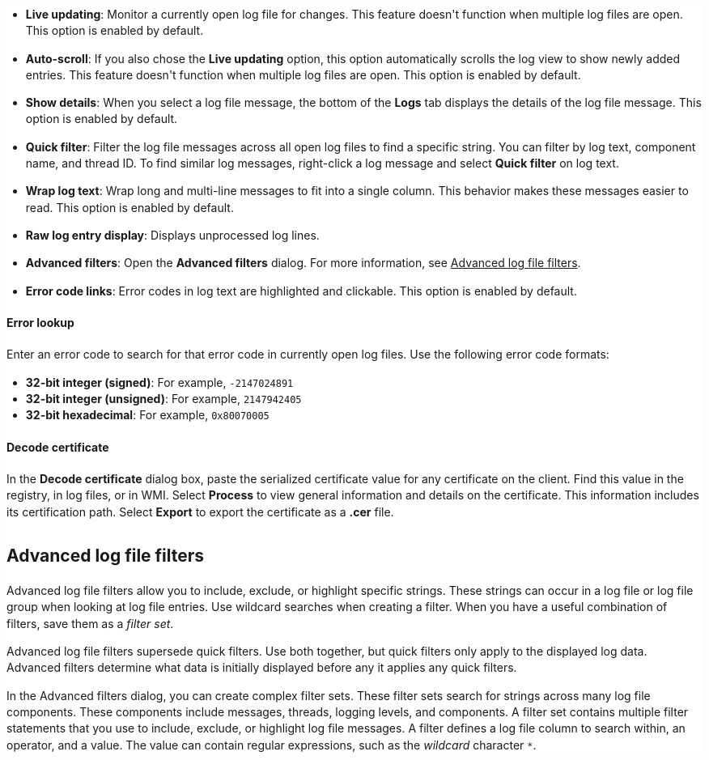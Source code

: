 - **Live updating**: Monitor a currently open log file for changes. This feature doesn't function when multiple log files are open. This option is enabled by default.  

- **Auto-scroll**: If you also chose the **Live updating** option, this option automatically scrolls the log view to show newly added entries. This feature doesn't function when multiple log files are open. This option is enabled by default.  

- **Show details**: When you select a log file message, the bottom of the **Logs** tab displays the details of the log file message. This option is enabled by default.  

- **Quick filter**: Filter the log file messages across all open log files to find a specific string. You can filter by log text, component name, and thread ID. To find similar log messages, right-click a log message and select **Quick filter** on log text.  

- **Wrap log text**: Wrap long and multi-line messages to fit into a single column. This behavior makes these messages easier to read. This option is enabled by default.  

- **Raw log entry display**: Displays unprocessed log lines.  

- **Advanced filters**: Open the **Advanced filters** dialog. For more information, see [Advanced log file filters](#bkmk_adv-filters).  

- **Error code links**: Error codes in log text are highlighted and clickable. This option is enabled by default.  

#### Error lookup
Enter an error code to search for that error code in currently open log files. Use the following error code formats:
 - **32-bit integer (signed)**: For example, `-2147024891`  
 - **32-bit integer (unsigned)**: For example, `2147942405`  
 - **32-bit hexadecimal**: For example, `0x80070005`  

#### Decode certificate
In the **Decode certificate** dialog box, paste the serialized certificate value for any certificate on the client. Find this value in the registry, in log files, or in WMI. Select **Process** to view general information and details on the certificate. This information includes its certification path. Select **Export** to export the certificate as a **.cer** file.



## <a name="bkmk_adv-filters"></a> Advanced log file filters

Advanced log file filters allow you to include, exclude, or highlight specific strings. These strings can occur in a log file or log file group when looking at log file entries. Use wildcard searches when creating a filter. When you have a useful combination of filters, save them as a *filter set*. 

Advanced log file filters supersede quick filters. Use both together, but quick filters only apply to the displayed log data. Advanced filters determine what data is initially displayed before any it applies any quick filters.

In the Advanced filters dialog, you can create complex filter sets. These filter sets search for strings across many log file components. These components include messages, threads, logging levels, and components. A filter set contains multiple filter statements that you use to include, exclude, or highlight log file messages. A filter defines a log file column to search within, an operator, and a value. The value can contain regular expressions, such as the *wildcard* character `*`.
